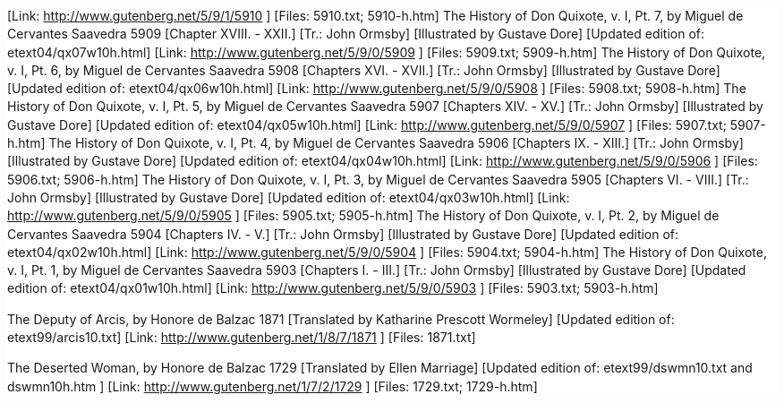    [Link: http://www.gutenberg.net/5/9/1/5910 ]
   [Files: 5910.txt; 5910-h.htm]
The History of Don Quixote, v. I, Pt. 7, by Miguel de Cervantes Saavedra  5909
   [Chapter XVIII. - XXII.]
   [Tr.: John Ormsby] [Illustrated by Gustave Dore]
   [Updated edition of: etext04/qx07w10h.html]
   [Link: http://www.gutenberg.net/5/9/0/5909 ]
   [Files: 5909.txt; 5909-h.htm]
The History of Don Quixote, v. I, Pt. 6, by Miguel de Cervantes Saavedra  5908
   [Chapters XVI. - XVII.]
   [Tr.: John Ormsby] [Illustrated by Gustave Dore]
   [Updated edition of: etext04/qx06w10h.html]
   [Link: http://www.gutenberg.net/5/9/0/5908 ]
   [Files: 5908.txt; 5908-h.htm]
The History of Don Quixote, v. I, Pt. 5, by Miguel de Cervantes Saavedra  5907
   [Chapters XIV. - XV.]
   [Tr.: John Ormsby] [Illustrated by Gustave Dore]
   [Updated edition of: etext04/qx05w10h.html]
   [Link: http://www.gutenberg.net/5/9/0/5907 ]
   [Files: 5907.txt; 5907-h.htm]
The History of Don Quixote, v. I, Pt. 4, by Miguel de Cervantes Saavedra  5906
   [Chapters IX. - XIII.]
   [Tr.: John Ormsby] [Illustrated by Gustave Dore]
   [Updated edition of: etext04/qx04w10h.html]
   [Link: http://www.gutenberg.net/5/9/0/5906 ]
   [Files: 5906.txt; 5906-h.htm]
The History of Don Quixote, v. I, Pt. 3, by Miguel de Cervantes Saavedra  5905
   [Chapters VI. - VIII.]
   [Tr.: John Ormsby] [Illustrated by Gustave Dore]
   [Updated edition of: etext04/qx03w10h.html]
   [Link: http://www.gutenberg.net/5/9/0/5905 ]
   [Files: 5905.txt; 5905-h.htm]
The History of Don Quixote, v. I, Pt. 2, by Miguel de Cervantes Saavedra  5904
   [Chapters IV. - V.]
   [Tr.: John Ormsby] [Illustrated by Gustave Dore]
   [Updated edition of: etext04/qx02w10h.html]
   [Link: http://www.gutenberg.net/5/9/0/5904 ]
   [Files: 5904.txt; 5904-h.htm]
The History of Don Quixote, v. I, Pt. 1, by Miguel de Cervantes Saavedra  5903
   [Chapters I. - III.]
   [Tr.: John Ormsby] [Illustrated by Gustave Dore]
   [Updated edition of: etext04/qx01w10h.html]
   [Link: http://www.gutenberg.net/5/9/0/5903 ]
   [Files: 5903.txt; 5903-h.htm]

The Deputy of Arcis, by Honore de Balzac                                  1871
   [Translated by Katharine Prescott Wormeley]
   [Updated edition of: etext99/arcis10.txt]
   [Link: http://www.gutenberg.net/1/8/7/1871 ]
   [Files: 1871.txt]

The Deserted Woman, by Honore de Balzac                                   1729
   [Translated by Ellen Marriage]
   [Updated edition of: etext99/dswmn10.txt and dswmn10h.htm ]
   [Link: http://www.gutenberg.net/1/7/2/1729 ]
   [Files: 1729.txt; 1729-h.htm]
